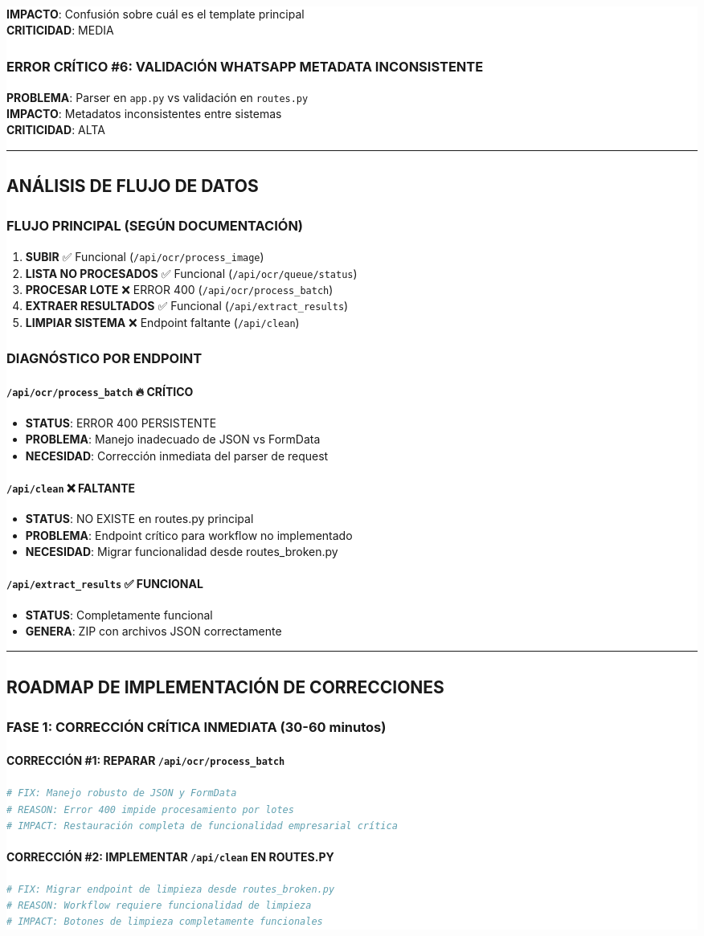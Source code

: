 **IMPACTO**: Confusión sobre cuál es el template principal  
**CRITICIDAD**: MEDIA

### ERROR CRÍTICO #6: VALIDACIÓN WHATSAPP METADATA INCONSISTENTE
**PROBLEMA**: Parser en `app.py` vs validación en `routes.py`  
**IMPACTO**: Metadatos inconsistentes entre sistemas  
**CRITICIDAD**: ALTA

---

## ANÁLISIS DE FLUJO DE DATOS

### FLUJO PRINCIPAL (SEGÚN DOCUMENTACIÓN)
1. **SUBIR** ✅ Funcional (`/api/ocr/process_image`)
2. **LISTA NO PROCESADOS** ✅ Funcional (`/api/ocr/queue/status`)
3. **PROCESAR LOTE** ❌ ERROR 400 (`/api/ocr/process_batch`)
4. **EXTRAER RESULTADOS** ✅ Funcional (`/api/extract_results`)
5. **LIMPIAR SISTEMA** ❌ Endpoint faltante (`/api/clean`)

### DIAGNÓSTICO POR ENDPOINT

#### `/api/ocr/process_batch` 🔥 CRÍTICO
- **STATUS**: ERROR 400 PERSISTENTE
- **PROBLEMA**: Manejo inadecuado de JSON vs FormData
- **NECESIDAD**: Corrección inmediata del parser de request

#### `/api/clean` ❌ FALTANTE
- **STATUS**: NO EXISTE en routes.py principal
- **PROBLEMA**: Endpoint crítico para workflow no implementado
- **NECESIDAD**: Migrar funcionalidad desde routes_broken.py

#### `/api/extract_results` ✅ FUNCIONAL
- **STATUS**: Completamente funcional
- **GENERA**: ZIP con archivos JSON correctamente

---

## ROADMAP DE IMPLEMENTACIÓN DE CORRECCIONES

### FASE 1: CORRECCIÓN CRÍTICA INMEDIATA (30-60 minutos)

#### CORRECCIÓN #1: REPARAR `/api/ocr/process_batch`
```python
# FIX: Manejo robusto de JSON y FormData
# REASON: Error 400 impide procesamiento por lotes
# IMPACT: Restauración completa de funcionalidad empresarial crítica
```

#### CORRECCIÓN #2: IMPLEMENTAR `/api/clean` EN ROUTES.PY
```python
# FIX: Migrar endpoint de limpieza desde routes_broken.py
# REASON: Workflow requiere funcionalidad de limpieza
# IMPACT: Botones de limpieza completamente funcionales
```
